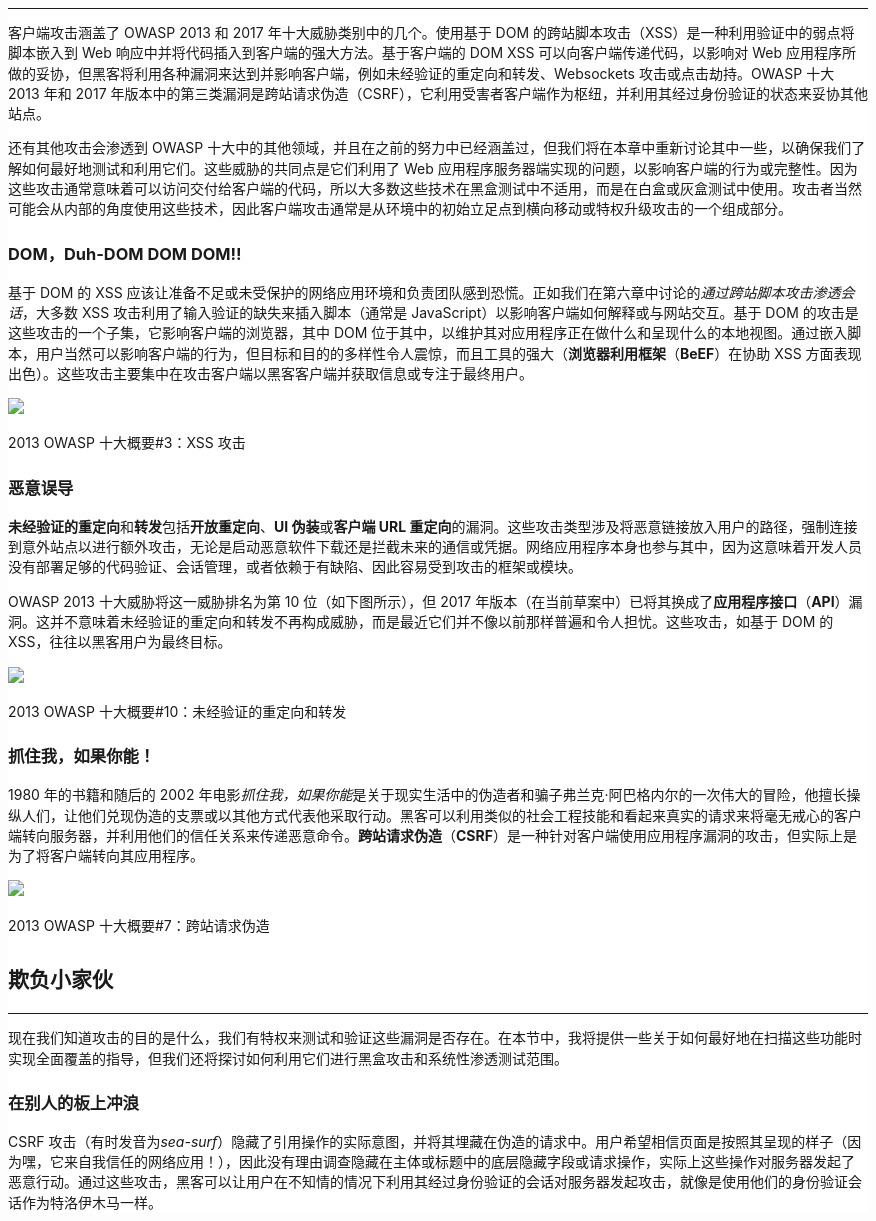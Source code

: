 * * *

客户端攻击涵盖了 OWASP 2013 和 2017 年十大威胁类别中的几个。使用基于 DOM 的跨站脚本攻击（XSS）是一种利用验证中的弱点将脚本嵌入到 Web 响应中并将代码插入到客户端的强大方法。基于客户端的 DOM XSS 可以向客户端传递代码，以影响对 Web 应用程序所做的妥协，但黑客将利用各种漏洞来达到并影响客户端，例如未经验证的重定向和转发、Websockets 攻击或点击劫持。OWASP 十大 2013 年和 2017 年版本中的第三类漏洞是跨站请求伪造（CSRF），它利用受害者客户端作为枢纽，并利用其经过身份验证的状态来妥协其他站点。

还有其他攻击会渗透到 OWASP 十大中的其他领域，并且在之前的努力中已经涵盖过，但我们将在本章中重新讨论其中一些，以确保我们了解如何最好地测试和利用它们。这些威胁的共同点是它们利用了 Web 应用程序服务器端实现的问题，以影响客户端的行为或完整性。因为这些攻击通常意味着可以访问交付给客户端的代码，所以大多数这些技术在黑盒测试中不适用，而是在白盒或灰盒测试中使用。攻击者当然可能会从内部的角度使用这些技术，因此客户端攻击通常是从环境中的初始立足点到横向移动或特权升级攻击的一个组成部分。

### DOM，Duh-DOM DOM DOM!!

基于 DOM 的 XSS 应该让准备不足或未受保护的网络应用环境和负责团队感到恐慌。正如我们在第六章中讨论的*通过跨站脚本攻击渗透会话*，大多数 XSS 攻击利用了输入验证的缺失来插入脚本（通常是 JavaScript）以影响客户端如何解释或与网站交互。基于 DOM 的攻击是这些攻击的一个子集，它影响客户端的浏览器，其中 DOM 位于其中，以维护其对应用程序正在做什么和呈现什么的本地视图。通过嵌入脚本，用户当然可以影响客户端的行为，但目标和目的的多样性令人震惊，而且工具的强大（**浏览器利用框架**（**BeEF**）在协助 XSS 方面表现出色）。这些攻击主要集中在攻击客户端以黑客客户端并获取信息或专注于最终用户。

![](https://github.com/OpenDocCN/freelearn-kali-zh/raw/master/docs/ms-kali-web-pentest/img/B03918_10_01.png)

2013 OWASP 十大概要#3：XSS 攻击

### 恶意误导

**未经验证的重定向**和**转发**包括**开放重定向**、**UI 伪装**或**客户端 URL 重定向**的漏洞。这些攻击类型涉及将恶意链接放入用户的路径，强制连接到意外站点以进行额外攻击，无论是启动恶意软件下载还是拦截未来的通信或凭据。网络应用程序本身也参与其中，因为这意味着开发人员没有部署足够的代码验证、会话管理，或者依赖于有缺陷、因此容易受到攻击的框架或模块。

OWASP 2013 十大威胁将这一威胁排名为第 10 位（如下图所示），但 2017 年版本（在当前草案中）已将其换成了**应用程序接口**（**API**）漏洞。这并不意味着未经验证的重定向和转发不再构成威胁，而是最近它们并不像以前那样普遍和令人担忧。这些攻击，如基于 DOM 的 XSS，往往以黑客用户为最终目标。

![](https://github.com/OpenDocCN/freelearn-kali-zh/raw/master/docs/ms-kali-web-pentest/img/B03918_10_02.png)

2013 OWASP 十大概要#10：未经验证的重定向和转发

### 抓住我，如果你能！

1980 年的书籍和随后的 2002 年电影*抓住我，如果你能*是关于现实生活中的伪造者和骗子弗兰克·阿巴格内尔的一次伟大的冒险，他擅长操纵人们，让他们兑现伪造的支票或以其他方式代表他采取行动。黑客可以利用类似的社会工程技能和看起来真实的请求来将毫无戒心的客户端转向服务器，并利用他们的信任关系来传递恶意命令。**跨站请求伪造**（**CSRF**）是一种针对客户端使用应用程序漏洞的攻击，但实际上是为了将客户端转向其应用程序。

![](https://github.com/OpenDocCN/freelearn-kali-zh/raw/master/docs/ms-kali-web-pentest/img/B03918_10_03.png)

2013 OWASP 十大概要#7：跨站请求伪造

## 欺负小家伙

* * *

现在我们知道攻击的目的是什么，我们有特权来测试和验证这些漏洞是否存在。在本节中，我将提供一些关于如何最好地在扫描这些功能时实现全面覆盖的指导，但我们还将探讨如何利用它们进行黑盒攻击和系统性渗透测试范围。

### 在别人的板上冲浪

CSRF 攻击（有时发音为*sea-surf*）隐藏了引用操作的实际意图，并将其埋藏在伪造的请求中。用户希望相信页面是按照其呈现的样子（因为嘿，它来自我信任的网络应用！），因此没有理由调查隐藏在主体或标题中的底层隐藏字段或请求操作，实际上这些操作对服务器发起了恶意行动。通过这些攻击，黑客可以让用户在不知情的情况下利用其经过身份验证的会话对服务器发起攻击，就像是使用他们的身份验证会话作为特洛伊木马一样。

